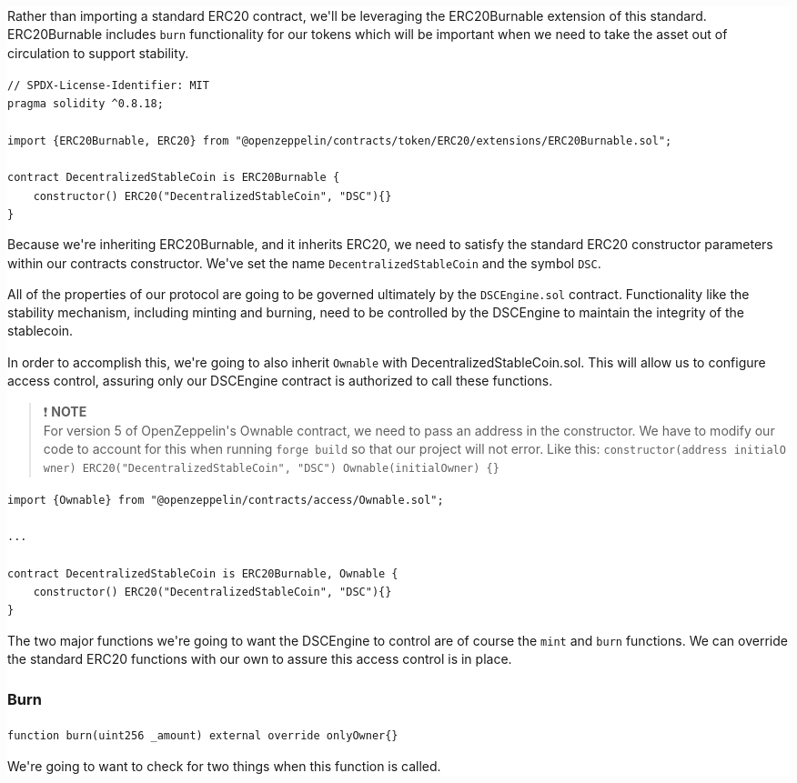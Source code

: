 Rather than importing a standard ERC20 contract, we'll be leveraging the ERC20Burnable extension of this standard. ERC20Burnable includes `burn` functionality for our tokens which will be important when we need to take the asset out of circulation to support stability.

```solidity
// SPDX-License-Identifier: MIT
pragma solidity ^0.8.18;

import {ERC20Burnable, ERC20} from "@openzeppelin/contracts/token/ERC20/extensions/ERC20Burnable.sol";

contract DecentralizedStableCoin is ERC20Burnable {
    constructor() ERC20("DecentralizedStableCoin", "DSC"){}
}
```

Because we're inheriting ERC20Burnable, and it inherits ERC20, we need to satisfy the standard ERC20 constructor parameters within our contracts constructor. We've set the name `DecentralizedStableCoin` and the symbol `DSC`.

All of the properties of our protocol are going to be governed ultimately by the `DSCEngine.sol` contract. Functionality like the stability mechanism, including minting and burning, need to be controlled by the DSCEngine to maintain the integrity of the stablecoin.

In order to accomplish this, we're going to also inherit `Ownable` with DecentralizedStableCoin.sol. This will allow us to configure access control, assuring only our DSCEngine contract is authorized to call these functions.

> ❗ **NOTE** <br />
> For version 5 of OpenZeppelin's Ownable contract, we need to pass an address
> in the constructor. We have to modify our code to account for this when
> running `forge build` so that our project will not error. Like this:
> `constructor(address initialOwner) ERC20("DecentralizedStableCoin", "DSC")
Ownable(initialOwner) {}`

```solidity
import {Ownable} from "@openzeppelin/contracts/access/Ownable.sol";

...

contract DecentralizedStableCoin is ERC20Burnable, Ownable {
    constructor() ERC20("DecentralizedStableCoin", "DSC"){}
}
```

The two major functions we're going to want the DSCEngine to control are of course the `mint` and `burn` functions. We can override the standard ERC20 functions with our own to assure this access control is in place.

### Burn

```solidity
function burn(uint256 _amount) external override onlyOwner{}
```

We're going to want to check for two things when this function is called.
